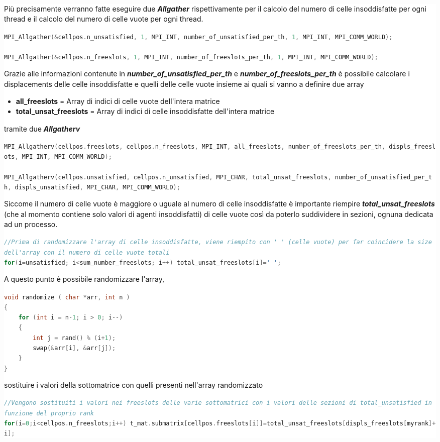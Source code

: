 Più precisamente verranno fatte eseguire due _**Allgather**_ rispettivamente per il calcolo del numero di celle insoddisfatte per ogni thread e il calcolo del numero di celle vuote per ogni thread.

```c
MPI_Allgather(&cellpos.n_unsatisfied, 1, MPI_INT, number_of_unsatisfied_per_th, 1, MPI_INT, MPI_COMM_WORLD);

MPI_Allgather(&cellpos.n_freeslots, 1, MPI_INT, number_of_freeslots_per_th, 1, MPI_INT, MPI_COMM_WORLD);
```

Grazie alle informazioni contenute in _**number_of_unsatisfied_per_th**_ e _**number_of_freeslots_per_th**_ è possibile calcolare i displacements delle celle insoddisfatte e quelli delle celle vuote insieme ai quali si vanno a definire due array

- **all_freeslots** = Array di indici di celle vuote dell'intera matrice
- **total_unsat_freeslots** = Array di indici di celle insoddisfatte dell'intera matrice

tramite due _**Allgatherv**_

```c
MPI_Allgatherv(cellpos.freeslots, cellpos.n_freeslots, MPI_INT, all_freeslots, number_of_freeslots_per_th, displs_freeslots, MPI_INT, MPI_COMM_WORLD);

MPI_Allgatherv(cellpos.unsatisfied, cellpos.n_unsatisfied, MPI_CHAR, total_unsat_freeslots, number_of_unsatisfied_per_th, displs_unsatisfied, MPI_CHAR, MPI_COMM_WORLD);
```

Siccome il numero di celle vuote è maggiore o uguale al numero di celle insoddisfatte è importante riempire _**total_unsat_freeslots**_ (che al momento contiene solo valori di agenti insoddisfatti) di celle vuote così da poterlo suddividere in sezioni, ognuna dedicata ad un processo. 

```c
//Prima di randomizzare l'array di celle insoddisfatte, viene riempito con ' ' (celle vuote) per far coincidere la size dell'array con il numero di celle vuote totali
for(i=unsatisfied; i<sum_number_freeslots; i++) total_unsat_freeslots[i]=' '; 
```

A questo punto è possibile randomizzare l'array, 

```c
void randomize ( char *arr, int n )
{
    for (int i = n-1; i > 0; i--)
    {
        int j = rand() % (i+1);
        swap(&arr[i], &arr[j]);
    }
}
```

sostituire i valori della sottomatrice con quelli presenti nell'array randomizzato

```c
//Vengono sostituiti i valori nei freeslots delle varie sottomatrici con i valori delle sezioni di total_unsatisfied in funzione del proprio rank 
for(i=0;i<cellpos.n_freeslots;i++) t_mat.submatrix[cellpos.freeslots[i]]=total_unsat_freeslots[displs_freeslots[myrank]+i];
```
